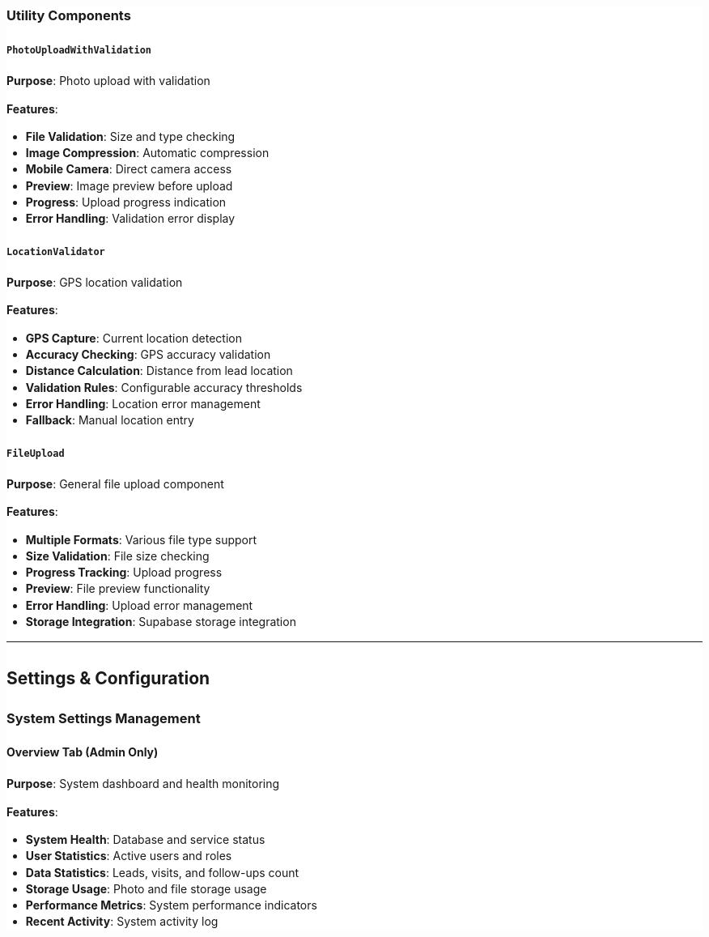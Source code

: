 ### Utility Components

#### `PhotoUploadWithValidation`
**Purpose**: Photo upload with validation

**Features**:
- **File Validation**: Size and type checking
- **Image Compression**: Automatic compression
- **Mobile Camera**: Direct camera access
- **Preview**: Image preview before upload
- **Progress**: Upload progress indication
- **Error Handling**: Validation error display

#### `LocationValidator`
**Purpose**: GPS location validation

**Features**:
- **GPS Capture**: Current location detection
- **Accuracy Checking**: GPS accuracy validation
- **Distance Calculation**: Distance from lead location
- **Validation Rules**: Configurable accuracy thresholds
- **Error Handling**: Location error management
- **Fallback**: Manual location entry

#### `FileUpload`
**Purpose**: General file upload component

**Features**:
- **Multiple Formats**: Various file type support
- **Size Validation**: File size checking
- **Progress Tracking**: Upload progress
- **Preview**: File preview functionality
- **Error Handling**: Upload error management
- **Storage Integration**: Supabase storage integration

---

## Settings & Configuration

### System Settings Management

#### Overview Tab (Admin Only)
**Purpose**: System dashboard and health monitoring

**Features**:
- **System Health**: Database and service status
- **User Statistics**: Active users and roles
- **Data Statistics**: Leads, visits, and follow-ups count
- **Storage Usage**: Photo and file storage usage
- **Performance Metrics**: System performance indicators
- **Recent Activity**: System activity log
